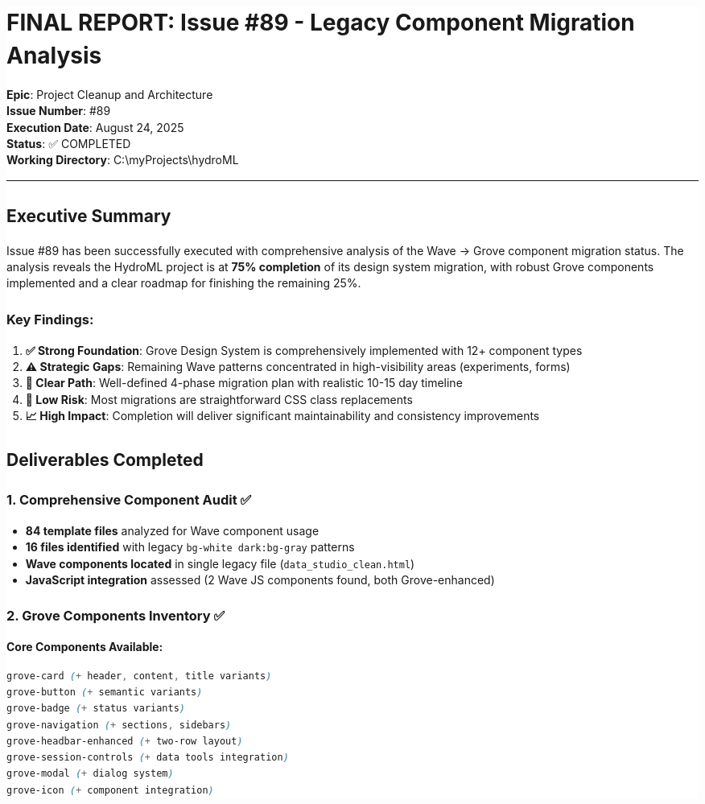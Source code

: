 # FINAL REPORT: Issue #89 - Legacy Component Migration Analysis

**Epic**: Project Cleanup and Architecture  
**Issue Number**: #89  
**Execution Date**: August 24, 2025  
**Status**: ✅ COMPLETED  
**Working Directory**: C:\myProjects\hydroML  

---

## Executive Summary

Issue #89 has been successfully executed with comprehensive analysis of the Wave → Grove component migration status. The analysis reveals the HydroML project is at **75% completion** of its design system migration, with robust Grove components implemented and a clear roadmap for finishing the remaining 25%.

### Key Findings:

1. **✅ Strong Foundation**: Grove Design System is comprehensively implemented with 12+ component types
2. **⚠️ Strategic Gaps**: Remaining Wave patterns concentrated in high-visibility areas (experiments, forms)
3. **🎯 Clear Path**: Well-defined 4-phase migration plan with realistic 10-15 day timeline
4. **🔧 Low Risk**: Most migrations are straightforward CSS class replacements
5. **📈 High Impact**: Completion will deliver significant maintainability and consistency improvements

## Deliverables Completed

### 1. Comprehensive Component Audit ✅
- **84 template files** analyzed for Wave component usage
- **16 files identified** with legacy `bg-white dark:bg-gray` patterns  
- **Wave components located** in single legacy file (`data_studio_clean.html`)
- **JavaScript integration** assessed (2 Wave JS components found, both Grove-enhanced)

### 2. Grove Components Inventory ✅
**Core Components Available:**
```css
grove-card (+ header, content, title variants)
grove-button (+ semantic variants)
grove-badge (+ status variants)  
grove-navigation (+ sections, sidebars)
grove-headbar-enhanced (+ two-row layout)
grove-session-controls (+ data tools integration)
grove-modal (+ dialog system)
grove-icon (+ component integration)
```
